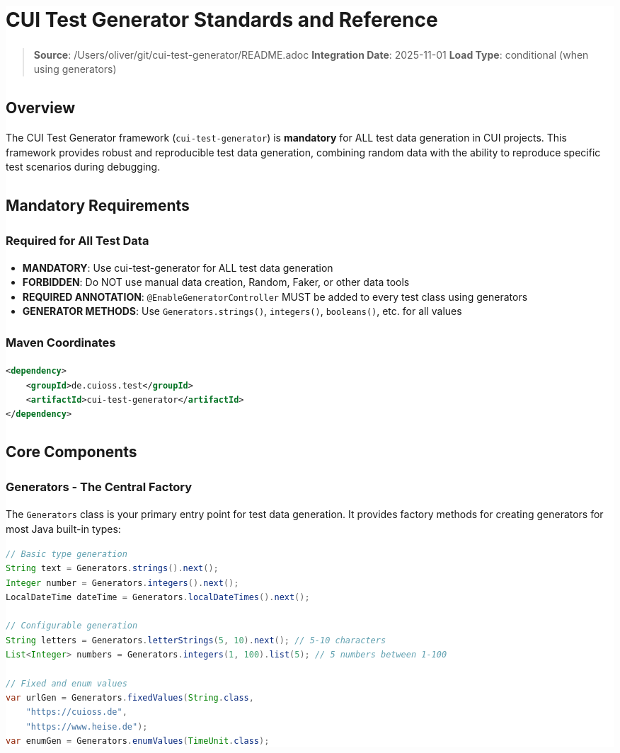 # CUI Test Generator Standards and Reference

> **Source**: /Users/oliver/git/cui-test-generator/README.adoc
> **Integration Date**: 2025-11-01
> **Load Type**: conditional (when using generators)

## Overview

The CUI Test Generator framework (`cui-test-generator`) is **mandatory** for ALL test data generation in CUI projects. This framework provides robust and reproducible test data generation, combining random data with the ability to reproduce specific test scenarios during debugging.

## Mandatory Requirements

### Required for All Test Data

* **MANDATORY**: Use cui-test-generator for ALL test data generation
* **FORBIDDEN**: Do NOT use manual data creation, Random, Faker, or other data tools
* **REQUIRED ANNOTATION**: `@EnableGeneratorController` MUST be added to every test class using generators
* **GENERATOR METHODS**: Use `Generators.strings()`, `integers()`, `booleans()`, etc. for all values

### Maven Coordinates

```xml
<dependency>
    <groupId>de.cuioss.test</groupId>
    <artifactId>cui-test-generator</artifactId>
</dependency>
```

## Core Components

### Generators - The Central Factory

The `Generators` class is your primary entry point for test data generation. It provides factory methods for creating generators for most Java built-in types:

```java
// Basic type generation
String text = Generators.strings().next();
Integer number = Generators.integers().next();
LocalDateTime dateTime = Generators.localDateTimes().next();

// Configurable generation
String letters = Generators.letterStrings(5, 10).next(); // 5-10 characters
List<Integer> numbers = Generators.integers(1, 100).list(5); // 5 numbers between 1-100

// Fixed and enum values
var urlGen = Generators.fixedValues(String.class,
    "https://cuioss.de",
    "https://www.heise.de");
var enumGen = Generators.enumValues(TimeUnit.class);
```
